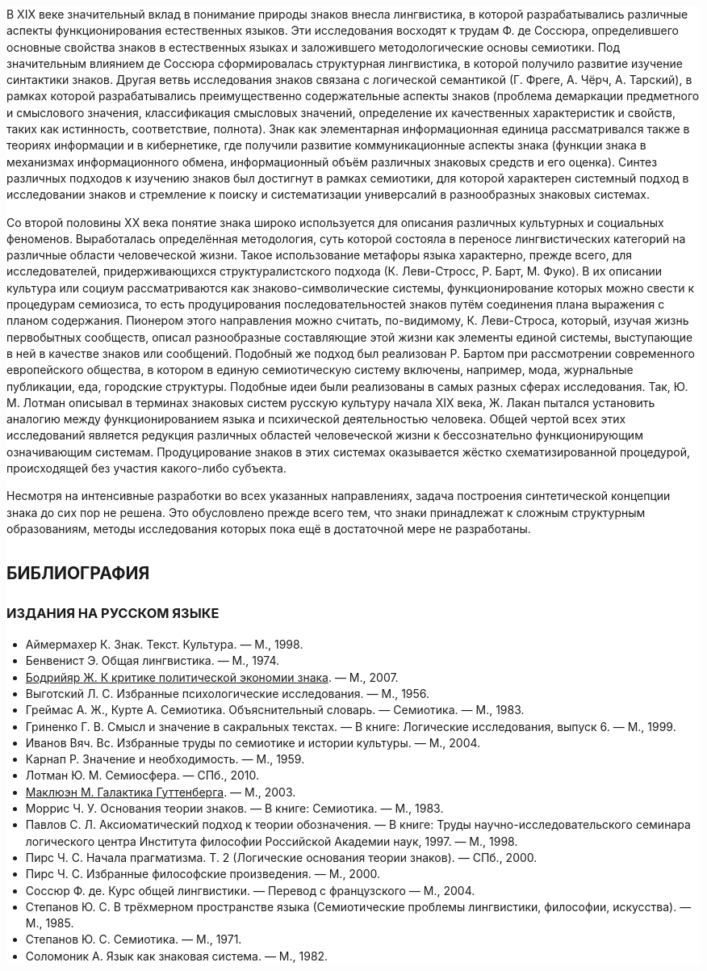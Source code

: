 В XIX веке значительный вклад в понимание природы знаков внесла лингвистика, в которой разрабатывались различные аспекты функционирования естественных языков. Эти исследования восходят к трудам Ф. де Соссюра, определившего основные свойства знаков в естественных языках и заложившего методологические основы семиотики. Под значительным влиянием де Соссюра сформировалась структурная лингвистика, в которой получило развитие изучение синтактики знаков. Другая ветвь исследования знаков связана с логической семантикой (Г. Фреге, А. Чёрч, А. Тарский), в рамках которой разрабатывались преимущественно содержательные аспекты знаков (проблема демаркации предметного и смыслового значения, классификация смысловых значений, определение их качественных характеристик и свойств, таких как истинность, соответствие, полнота). Знак как элементарная информационная единица рассматривался также в теориях информации и в кибернетике, где получили развитие коммуникационные аспекты знака (функции знака в механизмах информационного обмена, информационный объём различных знаковых средств и его оценка). Синтез различных подходов к изучению знаков был достигнут в рамках семиотики, для которой характерен системный подход в исследовании знаков и стремление к поиску и систематизации универсалий в разнообразных знаковых системах.

Со второй половины XX века понятие знака широко используется для описания различных культурных и социальных феноменов. Выработалась определённая методология, суть которой состояла в переносе лингвистических категорий на различные области человеческой жизни. Такое использование метафоры языка характерно, прежде всего, для исследователей, придерживающихся структуралистского подхода (К. Леви-Стросс, Р. Барт, М. Фуко). В их описании культура или социум рассматриваются как знаково-символические системы, функционирование которых можно свести к процедурам семиозиса, то есть продуцирования последовательностей знаков путём соединения плана выражения с планом содержания. Пионером этого направления можно считать, по-видимому, К. Леви-Строса, который, изучая жизнь первобытных сообществ, описал разнообразные составляющие этой жизни как элементы единой системы, выступающие в ней в качестве знаков или сообщений. Подобный же подход был реализован Р. Бартом при рассмотрении современного европейского общества, в котором в единую семиотическую систему включены, например, мода, журнальные публикации, еда, городские структуры. Подобные идеи были реализованы в самых разных сферах исследования. Так, Ю. М. Лотман описывал в терминах знаковых систем русскую культуру начала XIX века, Ж. Лакан пытался установить аналогию между функционированием языка и психической деятельностью человека. Общей чертой всех этих исследований является редукция различных областей человеческой жизни к бессознательно функционирующим означивающим системам. Продуцирование знаков в этих системах оказывается жёстко схематизированной процедурой, происходящей без участия какого-либо субъекта.

Несмотря на интенсивные разработки во всех указанных направлениях, задача построения синтетической концепции знака до сих пор не решена. Это обусловлено прежде всего тем, что знаки принадлежат к сложным структурным образованиям, методы исследования которых пока ещё в достаточной мере не разработаны.

## БИБЛИОГРАФИЯ

### ИЗДАНИЯ НА РУССКОМ ЯЗЫКЕ

- Аймермахер К. Знак. Текст. Культура. — М., 1998.
- Бенвенист Э. Общая лингвистика. — М., 1974.
- [Бодрийяр Ж. К критике политической экономии знака](https://gtmarket.ru/library/basis/5878). — М., 2007.
- Выготский Л. С. Избранные психологические исследования. — М., 1956.
- Греймас А. Ж., Курте А. Семиотика. Объяснительный словарь. — Семиотика. — М., 1983.
- Гриненко Г. В. Смысл и значение в сакральных текстах. — В книге: Логические исследования, выпуск 6. — М., 1999.
- Иванов Вяч. Вс. Избранные труды по семиотике и истории культуры. — М., 2004.
- Карнап Р. Значение и необходимость. — М., 1959.
- Лотман Ю. М. Семиосфера. — СПб., 2010.
- [Маклюэн М. Галактика Гуттенберга](https://gtmarket.ru/library/basis/3568). — М., 2003.
- Моррис Ч. У. Основания теории знаков. — В книге: Семиотика. — М., 1983.
- Павлов С. Л. Аксиоматический подход к теории обозначения. — В книге: Труды научно-исследовательского семинара логического центра Института философии Российской Академии наук, 1997. — М., 1998.
- Пирс Ч. С. Начала прагматизма. Т. 2 (Логические основания теории знаков). — СПб., 2000.
- Пирс Ч. С. Избранные философские произведения. — М., 2000.
- Соссюр Ф. де. Курс общей лингвистики. — Перевод с французского — М., 2004.
- Степанов Ю. С. В трёхмерном пространстве языка (Семиотические проблемы лингвистики, философии, искусства). — М., 1985.
- Степанов Ю. С. Семиотика. — М., 1971.
- Соломоник А. Язык как знаковая система. — М., 1982.